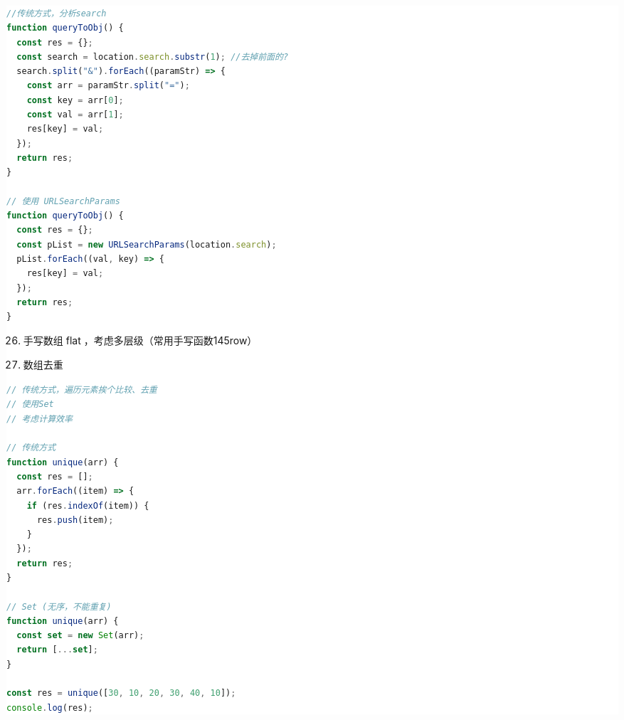 ```js
//传统方式，分析search
function queryToObj() {
  const res = {};
  const search = location.search.substr(1); //去掉前面的?
  search.split("&").forEach((paramStr) => {
    const arr = paramStr.split("=");
    const key = arr[0];
    const val = arr[1];
    res[key] = val;
  });
  return res;
}

// 使用 URLSearchParams
function queryToObj() {
  const res = {};
  const pList = new URLSearchParams(location.search);
  pList.forEach((val, key) => {
    res[key] = val;
  });
  return res;
}
```

26. 手写数组 flat ，考虑多层级（常用手写函数145row）

27. 数组去重

```js
// 传统方式，遍历元素挨个比较、去重
// 使用Set
// 考虑计算效率

// 传统方式
function unique(arr) {
  const res = [];
  arr.forEach((item) => {
    if (res.indexOf(item)) {
      res.push(item);
    }
  });
  return res;
}

// Set (无序，不能重复)
function unique(arr) {
  const set = new Set(arr);
  return [...set];
}

const res = unique([30, 10, 20, 30, 40, 10]);
console.log(res);
```
